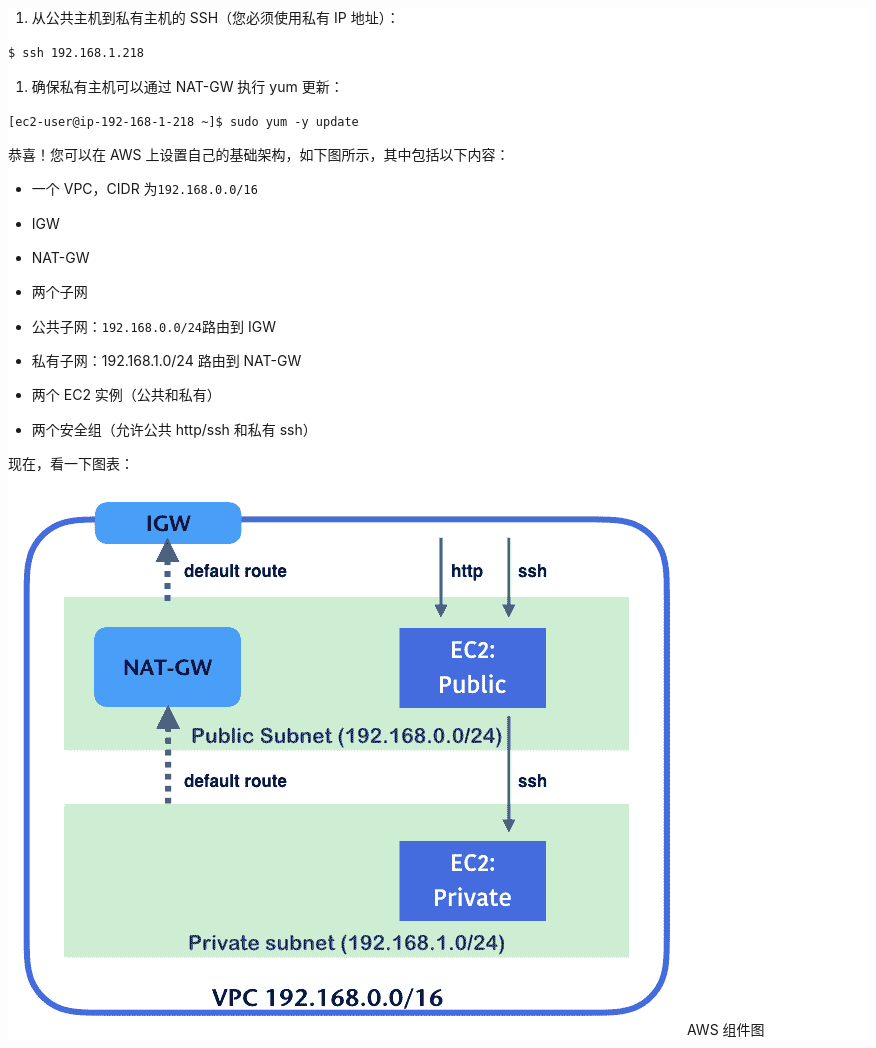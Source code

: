 1.  从公共主机到私有主机的 SSH（您必须使用私有 IP 地址）：

```
$ ssh 192.168.1.218
```

1.  确保私有主机可以通过 NAT-GW 执行 yum 更新：

```
[ec2-user@ip-192-168-1-218 ~]$ sudo yum -y update
```

恭喜！您可以在 AWS 上设置自己的基础架构，如下图所示，其中包括以下内容：

+   一个 VPC，CIDR 为`192.168.0.0/16`

+   IGW

+   NAT-GW

+   两个子网

+   公共子网：`192.168.0.0/24`路由到 IGW

+   私有子网：192.168.1.0/24 路由到 NAT-GW

+   两个 EC2 实例（公共和私有）

+   两个安全组（允许公共 http/ssh 和私有 ssh）

现在，看一下图表：

![](img/97480e7b-4918-4383-841c-372a6992a957.png)AWS 组件图
